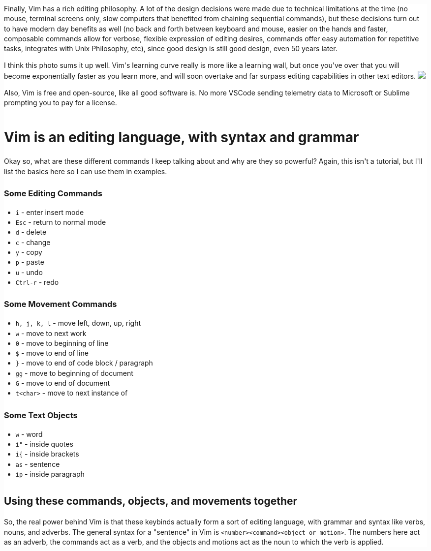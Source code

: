 Finally, Vim has a rich editing philosophy. A lot of the design decisions were made due to technical limitations at the time (no mouse, terminal screens only, slow computers that benefited from chaining sequential commands), but these decisions turn out to have modern day benefits as well (no back and forth between keyboard and mouse, easier on the hands and faster, composable commands allow for verbose, flexible expression of editing desires, commands offer easy automation for repetitive tasks, integrates with Unix Philosophy, etc), since good design is still good design, even 50 years later.

I think this photo sums it up well. Vim's learning curve really is more like a learning wall, but once you've over that you will become exponentially faster as you learn more, and will soon overtake and far surpass editing capabilities in other text editors.
![](https://miro.medium.com/max/1568/1*EoHV8AHhzZcP-nM1EQUKIg.jpeg)

Also, Vim is free and open-source, like all good software is. No more VSCode sending telemetry data to Microsoft or Sublime prompting you to pay for a license.

# Vim is an editing language, with syntax and grammar
Okay so, what are these different commands I keep talking about and why are they so powerful? Again, this isn't a tutorial, but I'll list the basics here so I can use them in examples.

### Some Editing Commands
- `i`   - enter insert mode
- `Esc` - return to normal mode
- `d`   - delete
- `c`   - change
- `y`   - copy
- `p`   - paste
- `u`   - undo
- `Ctrl-r` - redo

### Some Movement Commands
- `h, j, k, l`  - move left, down, up, right
- `w`           - move to next work
- `0`           - move to beginning of line
- `$`           - move to end of line
- `}`           - move to end of code block / paragraph
- `gg`          - move to beginning of document
- `G`           - move to end of document
- `t<char>`     - move to next instance of <char>

### Some Text Objects
- `w`   - word
- `i"`  - inside quotes
- `i{`  - inside brackets
- `as`  - sentence
- `ip`  - inside paragraph

## Using these commands, objects, and movements together
So, the real power behind Vim is that these keybinds actually form a sort of editing language, with grammar and syntax like verbs, nouns, and adverbs. The general syntax for a "sentence" in Vim is `<number><command><object or motion>`. The numbers here act as an adverb, the commands act as a verb, and the objects and motions act as the noun to which the verb is applied.
